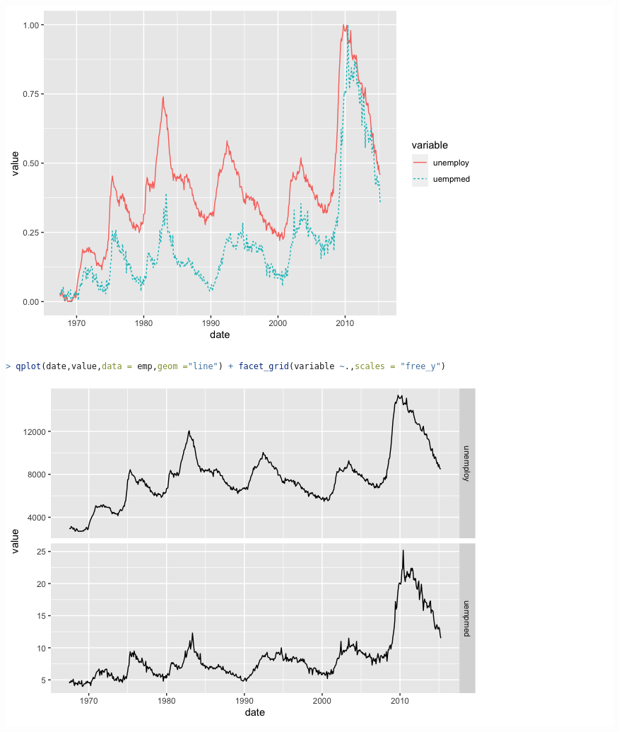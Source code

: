 ![](chapter09_数据操作_files/figure-gfm/unnamed-chunk-11-1.png)

``` r
> qplot(date,value,data = emp,geom ="line") + facet_grid(variable ~.,scales = "free_y")
```

![](chapter09_数据操作_files/figure-gfm/unnamed-chunk-11-2.png)
